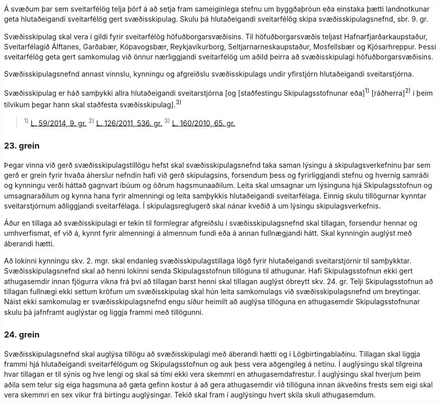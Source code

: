 

Á svæðum þar sem sveitarfélög telja þörf á að setja fram sameiginlega stefnu um byggðaþróun eða einstaka þætti landnotkunar geta hlutaðeigandi sveitarfélög gert svæðisskipulag. Skulu þá hlutaðeigandi sveitarfélög skipa svæðisskipulagsnefnd, sbr. 9. gr.

Svæðisskipulag skal vera í gildi fyrir sveitarfélög höfuðborgarsvæðisins. Til höfuðborgarsvæðis teljast Hafnarfjarðarkaupstaður, Sveitarfélagið Álftanes, Garðabær, Kópavogsbær, Reykjavíkurborg, Seltjarnarneskaupstaður, Mosfellsbær og Kjósarhreppur. Þessi sveitarfélög geta gert samkomulag við önnur nærliggjandi sveitarfélög um aðild þeirra að svæðisskipulagi höfuðborgarsvæðisins.

Svæðisskipulagsnefnd annast vinnslu, kynningu og afgreiðslu svæðisskipulags undir yfirstjórn hlutaðeigandi sveitarstjórna.

Svæðisskipulag er háð samþykki allra hlutaðeigandi sveitarstjórna [og [staðfestingu Skipulagsstofnunar eða]<sup>1)</sup> [ráðherra]<sup>2)</sup> í þeim tilvikum þegar hann skal staðfesta svæðisskipulag].<sup>3)</sup> 

> <sup>1)</sup> [L. 59/2014, 9. gr.](https://althingi.is/altext/stjt/2014.059.html) <sup>2)</sup> [L. 126/2011, 536. gr.](https://althingi.is/altext/stjt/2011.126.html) <sup>3)</sup> [L. 160/2010, 65. gr.](https://althingi.is/altext/stjt/2010.160.html#G65)

### 23. grein



Þegar vinna við gerð svæðisskipulagstillögu hefst skal svæðisskipulagsnefnd taka saman lýsingu á skipulagsverkefninu þar sem gerð er grein fyrir hvaða áherslur nefndin hafi við gerð skipulagsins, forsendum þess og fyrirliggjandi stefnu og hvernig samráði og kynningu verði háttað gagnvart íbúum og öðrum hagsmunaaðilum. Leita skal umsagnar um lýsinguna hjá Skipulagsstofnun og umsagnaraðilum og kynna hana fyrir almenningi og leita samþykkis hlutaðeigandi sveitarfélaga. Einnig skulu tillögurnar kynntar sveitarstjórnum aðliggjandi sveitarfélaga. Í skipulagsreglugerð skal nánar kveðið á um lýsingu skipulagsverkefnis.

Áður en tillaga að svæðisskipulagi er tekin til formlegrar afgreiðslu í svæðisskipulagsnefnd skal tillagan, forsendur hennar og umhverfismat, ef við á, kynnt fyrir almenningi á almennum fundi eða á annan fullnægjandi hátt. Skal kynningin auglýst með áberandi hætti.

Að lokinni kynningu skv. 2. mgr. skal endanleg svæðisskipulagstillaga lögð fyrir hlutaðeigandi sveitarstjórnir til samþykktar. Svæðisskipulagsnefnd skal að henni lokinni senda Skipulagsstofnun tillöguna til athugunar. Hafi Skipulagsstofnun ekki gert athugasemdir innan fjögurra vikna frá því að tillagan barst henni skal tillagan auglýst óbreytt skv. 24. gr. Telji Skipulagsstofnun að tillagan fullnægi ekki settum kröfum um svæðisskipulag skal hún leita samkomulags við svæðisskipulagsnefnd um breytingar. Náist ekki samkomulag er svæðisskipulagsnefnd engu síður heimilt að auglýsa tillöguna en athugasemdir Skipulagsstofnunar skulu þá jafnframt auglýstar og liggja frammi með tillögunni.

### 24. grein



Svæðisskipulagsnefnd skal auglýsa tillögu að svæðisskipulagi með áberandi hætti og í Lögbirtingablaðinu. Tillagan skal liggja frammi hjá hlutaðeigandi sveitarfélögum og Skipulagsstofnun og auk þess vera aðgengileg á netinu. Í auglýsingu skal tilgreina hvar tillagan er til sýnis og hve lengi og skal sá tími ekki vera skemmri en athugasemdafrestur. Í auglýsingu skal hverjum þeim aðila sem telur sig eiga hagsmuna að gæta gefinn kostur á að gera athugasemdir við tillöguna innan ákveðins frests sem eigi skal vera skemmri en sex vikur frá birtingu auglýsingar. Tekið skal fram í auglýsingu hvert skila skuli athugasemdum.
